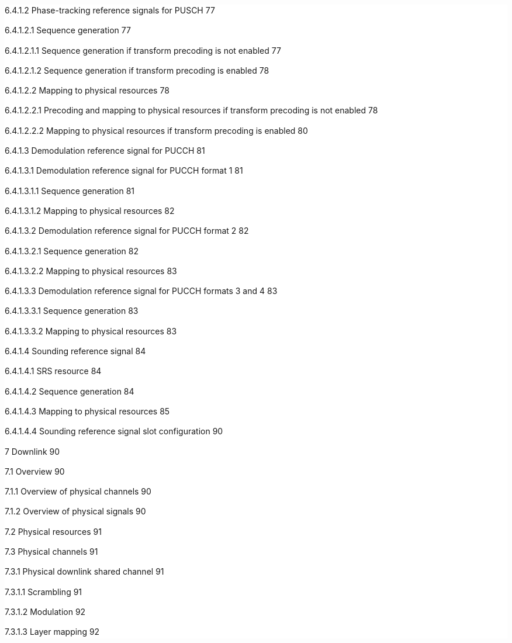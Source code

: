 6.4.1.2 Phase-tracking reference signals for PUSCH 77

6.4.1.2.1 Sequence generation 77

6.4.1.2.1.1 Sequence generation if transform precoding is not enabled 77

6.4.1.2.1.2 Sequence generation if transform precoding is enabled 78

6.4.1.2.2 Mapping to physical resources 78

6.4.1.2.2.1 Precoding and mapping to physical resources if transform
precoding is not enabled 78

6.4.1.2.2.2 Mapping to physical resources if transform precoding is
enabled 80

6.4.1.3 Demodulation reference signal for PUCCH 81

6.4.1.3.1 Demodulation reference signal for PUCCH format 1 81

6.4.1.3.1.1 Sequence generation 81

6.4.1.3.1.2 Mapping to physical resources 82

6.4.1.3.2 Demodulation reference signal for PUCCH format 2 82

6.4.1.3.2.1 Sequence generation 82

6.4.1.3.2.2 Mapping to physical resources 83

6.4.1.3.3 Demodulation reference signal for PUCCH formats 3 and 4 83

6.4.1.3.3.1 Sequence generation 83

6.4.1.3.3.2 Mapping to physical resources 83

6.4.1.4 Sounding reference signal 84

6.4.1.4.1 SRS resource 84

6.4.1.4.2 Sequence generation 84

6.4.1.4.3 Mapping to physical resources 85

6.4.1.4.4 Sounding reference signal slot configuration 90

7 Downlink 90

7.1 Overview 90

7.1.1 Overview of physical channels 90

7.1.2 Overview of physical signals 90

7.2 Physical resources 91

7.3 Physical channels 91

7.3.1 Physical downlink shared channel 91

7.3.1.1 Scrambling 91

7.3.1.2 Modulation 92

7.3.1.3 Layer mapping 92
